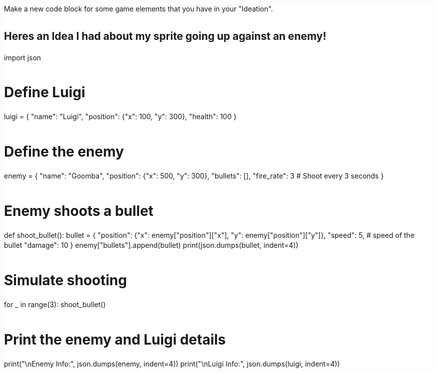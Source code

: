 Make a new code block for some game elements that you have in your "Ideation".
## Heres an Idea I had about my sprite going up against an enemy!
import json

# Define Luigi
luigi = {
    "name": "Luigi",
    "position": {"x": 100, "y": 300},
    "health": 100
}

# Define the enemy
enemy = {
    "name": "Goomba",
    "position": {"x": 500, "y": 300},
    "bullets": [],
    "fire_rate": 3  # Shoot every 3 seconds
}

# Enemy shoots a bullet
def shoot_bullet():
    bullet = {
        "position": {"x": enemy["position"]["x"], "y": enemy["position"]["y"]},
        "speed": 5,  # speed of the bullet
        "damage": 10
    }
    enemy["bullets"].append(bullet)
    print(json.dumps(bullet, indent=4))

# Simulate shooting
for _ in range(3):
    shoot_bullet()

# Print the enemy and Luigi details
print("\nEnemy Info:", json.dumps(enemy, indent=4))
print("\nLuigi Info:", json.dumps(luigi, indent=4))

